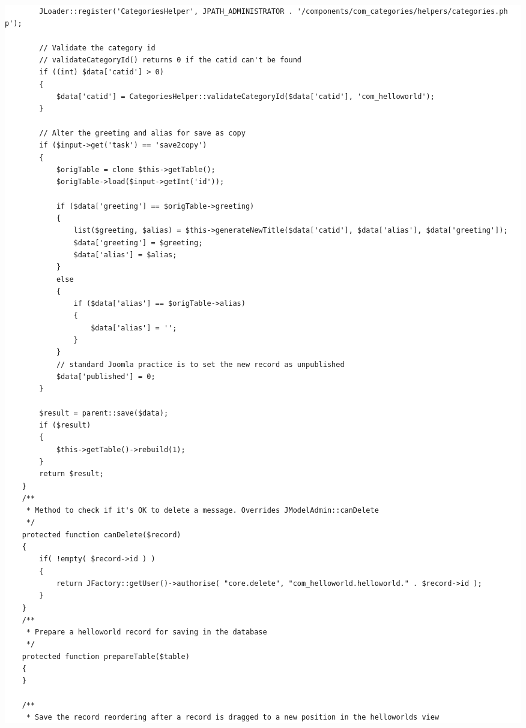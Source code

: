```
		JLoader::register('CategoriesHelper', JPATH_ADMINISTRATOR . '/components/com_categories/helpers/categories.php');

		// Validate the category id
		// validateCategoryId() returns 0 if the catid can't be found
		if ((int) $data['catid'] > 0)
		{
			$data['catid'] = CategoriesHelper::validateCategoryId($data['catid'], 'com_helloworld');
		}

		// Alter the greeting and alias for save as copy
		if ($input->get('task') == 'save2copy')
		{
			$origTable = clone $this->getTable();
			$origTable->load($input->getInt('id'));

			if ($data['greeting'] == $origTable->greeting)
			{
				list($greeting, $alias) = $this->generateNewTitle($data['catid'], $data['alias'], $data['greeting']);
				$data['greeting'] = $greeting;
				$data['alias'] = $alias;
			}
			else
			{
				if ($data['alias'] == $origTable->alias)
				{
					$data['alias'] = '';
				}
			}
			// standard Joomla practice is to set the new record as unpublished
			$data['published'] = 0;
		}

		$result = parent::save($data);
		if ($result)
		{
			$this->getTable()->rebuild(1);
		}
		return $result;
	}
	/**
	 * Method to check if it's OK to delete a message. Overrides JModelAdmin::canDelete
	 */
	protected function canDelete($record)
	{
		if( !empty( $record->id ) )
		{
			return JFactory::getUser()->authorise( "core.delete", "com_helloworld.helloworld." . $record->id );
		}
	}
	/**
	 * Prepare a helloworld record for saving in the database
	 */
	protected function prepareTable($table)
	{
	}
	
	/**
	 * Save the record reordering after a record is dragged to a new position in the helloworlds view
```